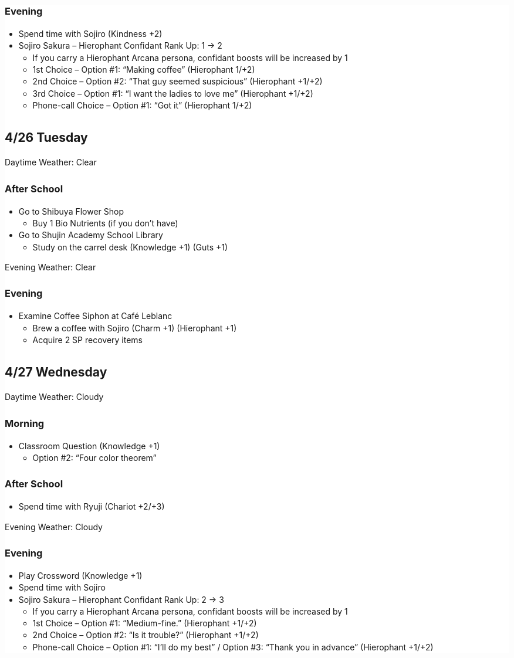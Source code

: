 ### Evening

- Spend time with Sojiro (Kindness +2)
- Sojiro Sakura – Hierophant Confidant Rank Up: 1 → 2
    - If you carry a Hierophant Arcana persona, confidant boosts will be increased by 1
    - 1st Choice – Option #1: “Making coffee” (Hierophant 1/+2)
    - 2nd Choice – Option #2: “That guy seemed suspicious” (Hierophant +1/+2)
    - 3rd Choice – Option #1: “I want the ladies to love me” (Hierophant +1/+2)
    - Phone-call Choice – Option #1: “Got it” (Hierophant 1/+2)

## 4/26 Tuesday

Daytime Weather: Clear

### After School

- Go to Shibuya Flower Shop
    - Buy 1 Bio Nutrients (if you don’t have)
- Go to Shujin Academy School Library
    - Study on the carrel desk (Knowledge +1) (Guts +1)

Evening Weather: Clear

### Evening

- Examine Coffee Siphon at Café Leblanc
    - Brew a coffee with Sojiro (Charm +1) (Hierophant +1)
    - Acquire 2 SP recovery items

## 4/27 Wednesday

Daytime Weather: Cloudy

### Morning

- Classroom Question (Knowledge +1)
    - Option #2: “Four color theorem”

### After School

- Spend time with Ryuji (Chariot +2/+3)

Evening Weather: Cloudy

### Evening

- Play Crossword (Knowledge +1)
- Spend time with Sojiro
- Sojiro Sakura – Hierophant Confidant Rank Up: 2 → 3
    - If you carry a Hierophant Arcana persona, confidant boosts will be increased by 1
    - 1st Choice – Option #1: “Medium-fine.” (Hierophant +1/+2)
    - 2nd Choice – Option #2: “Is it trouble?” (Hierophant +1/+2)
    - Phone-call Choice – Option #1: “I’ll do my best” / Option #3: “Thank you in advance” (Hierophant +1/+2)
